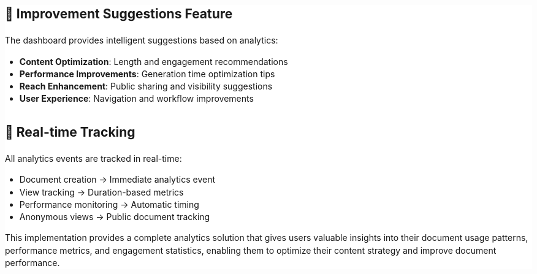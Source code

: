 ## 🎯 Improvement Suggestions Feature

The dashboard provides intelligent suggestions based on analytics:
- **Content Optimization**: Length and engagement recommendations
- **Performance Improvements**: Generation time optimization tips
- **Reach Enhancement**: Public sharing and visibility suggestions
- **User Experience**: Navigation and workflow improvements

## 🔄 Real-time Tracking

All analytics events are tracked in real-time:
- Document creation → Immediate analytics event
- View tracking → Duration-based metrics
- Performance monitoring → Automatic timing
- Anonymous views → Public document tracking

This implementation provides a complete analytics solution that gives users valuable insights into their document usage patterns, performance metrics, and engagement statistics, enabling them to optimize their content strategy and improve document performance.
